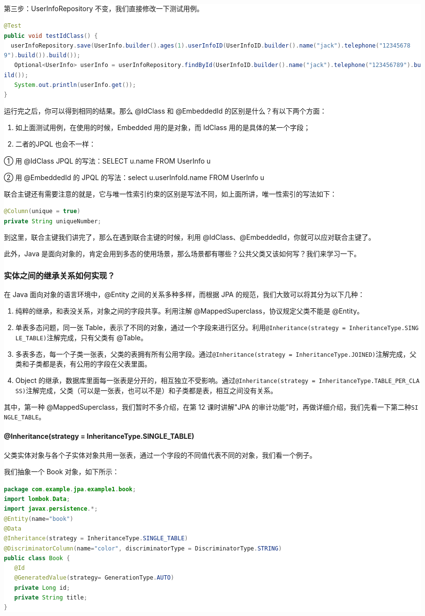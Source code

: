 第三步：UserInfoRepository 不变，我们直接修改一下测试用例。

```java
@Test
public void testIdClass() {
  userInfoRepository.save(UserInfo.builder().ages(1).userInfoID(UserInfoID.builder().name("jack").telephone("123456789").build()).build());
   Optional<UserInfo> userInfo = userInfoRepository.findById(UserInfoID.builder().name("jack").telephone("123456789").build());
   System.out.println(userInfo.get());
}
```

运行完之后，你可以得到相同的结果。那么 @IdClass 和 @EmbeddedId 的区别是什么？有以下两个方面：

1. 如上面测试用例，在使用的时候，Embedded 用的是对象，而 IdClass 用的是具体的某一个字段；

2. 二者的JPQL 也会不一样：

① 用 @IdClass JPQL 的写法：SELECT u.name FROM UserInfo u

② 用 @EmbeddedId 的 JPQL 的写法：select u.userInfoId.name FROM UserInfo u

联合主键还有需要注意的就是，它与唯一性索引约束的区别是写法不同，如上面所讲，唯一性索引的写法如下：

```java
@Column(unique = true)
private String uniqueNumber;
```

到这里，联合主键我们讲完了，那么在遇到联合主键的时候，利用 @IdClass、@EmbeddedId，你就可以应对联合主键了。

此外，Java 是面向对象的，肯定会用到多态的使用场景，那么场景都有哪些？公共父类又该如何写？我们来学习一下。

### 实体之间的继承关系如何实现？

在 Java 面向对象的语言环境中，@Entity 之间的关系多种多样，而根据 JPA 的规范，我们大致可以将其分为以下几种：

1. 纯粹的继承，和表没关系，对象之间的字段共享。利用注解 @MappedSuperclass，协议规定父类不能是 @Entity。

2. 单表多态问题，同一张 Table，表示了不同的对象，通过一个字段来进行区分。利用`@Inheritance(strategy = InheritanceType.SINGLE_TABLE)`注解完成，只有父类有 @Table。

3. 多表多态，每一个子类一张表，父类的表拥有所有公用字段。通过`@Inheritance(strategy = InheritanceType.JOINED)`注解完成，父类和子类都是表，有公用的字段在父表里面。

4. Object 的继承，数据库里面每一张表是分开的，相互独立不受影响。通过`@Inheritance(strategy = InheritanceType.TABLE_PER_CLASS)`注解完成，父类（可以是一张表，也可以不是）和子类都是表，相互之间没有关系。

其中，第一种 @MappedSuperclass，我们暂时不多介绍，在第 12 课时讲解"JPA 的审计功能"时，再做详细介绍，我们先看一下第二种`SINGLE_TABLE`。

#### @Inheritance(strategy = InheritanceType.SINGLE_TABLE)

父类实体对象与各个子实体对象共用一张表，通过一个字段的不同值代表不同的对象，我们看一个例子。

我们抽象一个 Book 对象，如下所示：

```java
package com.example.jpa.example1.book;
import lombok.Data;
import javax.persistence.*;
@Entity(name="book")
@Data
@Inheritance(strategy = InheritanceType.SINGLE_TABLE)
@DiscriminatorColumn(name="color", discriminatorType = DiscriminatorType.STRING)
public class Book {
   @Id
   @GeneratedValue(strategy= GenerationType.AUTO)
   private Long id;
   private String title;
}
```
